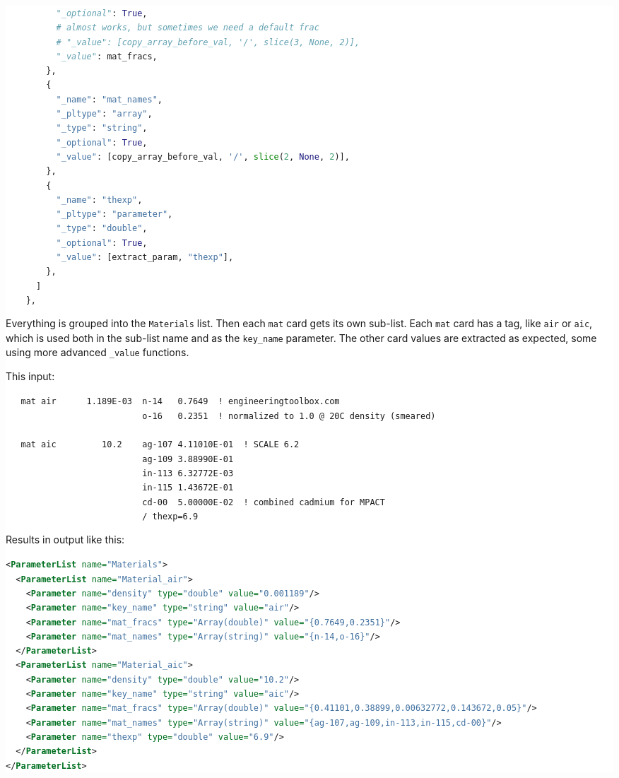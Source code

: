 ```python
          "_optional": True,
          # almost works, but sometimes we need a default frac
          # "_value": [copy_array_before_val, '/', slice(3, None, 2)],
          "_value": mat_fracs,
        },
        {
          "_name": "mat_names",
          "_pltype": "array",
          "_type": "string",
          "_optional": True,
          "_value": [copy_array_before_val, '/', slice(2, None, 2)],
        },
        {
          "_name": "thexp",
          "_pltype": "parameter",
          "_type": "double",
          "_optional": True,
          "_value": [extract_param, "thexp"],
        },
      ]
    },
```

Everything is grouped into the `Materials` list. Then each `mat` card gets its own sub-list. Each `mat` card has a tag, like `air` or `aic`, which is used both in the sub-list name and as the `key_name` parameter. The other card values are extracted as expected, some using more advanced `_value` functions.

This input:

```
   mat air      1.189E-03  n-14   0.7649  ! engineeringtoolbox.com
                           o-16   0.2351  ! normalized to 1.0 @ 20C density (smeared)
 
   mat aic         10.2    ag-107 4.11010E-01  ! SCALE 6.2
                           ag-109 3.88990E-01 
                           in-113 6.32772E-03 
                           in-115 1.43672E-01 
                           cd-00  5.00000E-02  ! combined cadmium for MPACT
                           / thexp=6.9
```

Results in output like this:

```xml
<ParameterList name="Materials">
  <ParameterList name="Material_air">
    <Parameter name="density" type="double" value="0.001189"/>
    <Parameter name="key_name" type="string" value="air"/>
    <Parameter name="mat_fracs" type="Array(double)" value="{0.7649,0.2351}"/>
    <Parameter name="mat_names" type="Array(string)" value="{n-14,o-16}"/>
  </ParameterList>
  <ParameterList name="Material_aic">
    <Parameter name="density" type="double" value="10.2"/>
    <Parameter name="key_name" type="string" value="aic"/>
    <Parameter name="mat_fracs" type="Array(double)" value="{0.41101,0.38899,0.00632772,0.143672,0.05}"/>
    <Parameter name="mat_names" type="Array(string)" value="{ag-107,ag-109,in-113,in-115,cd-00}"/>
    <Parameter name="thexp" type="double" value="6.9"/>
  </ParameterList>
</ParameterList>
```
